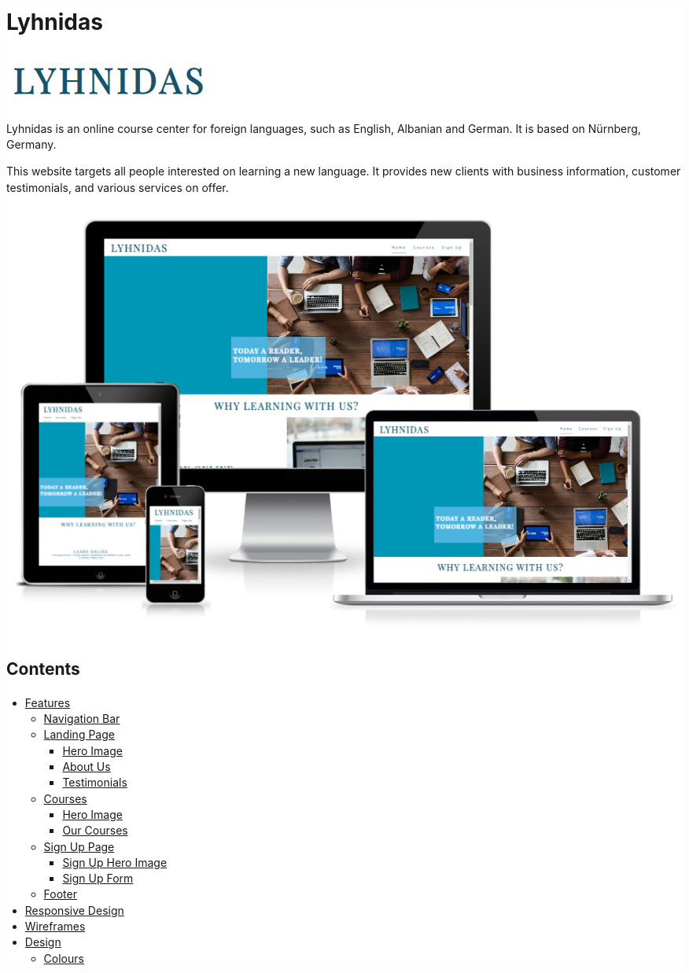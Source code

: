 # Lyhnidas

![Logo](assets/docs/features/logo.PNG)

Lyhnidas is an online course center for foreign languages, such as English, Albanian and German. It is based on Nürnberg, Germany.

This website targets all people interested on learning a new language. It provides new clients with business information, customer testimonials, and various services on offer.

![Lyhnidas shown on a range of devices](assets/docs/website-mockup.PNG)


## Contents

* [Features](#features)
  * [Navigation Bar](#navigation-bar)
  * [Landing Page](#landing-page)
    * [Hero Image](#hero-image)
    * [About Us](#about-us)
    * [Testimonials](#testimonials)
  * [Courses](#courses-page)
    * [Hero Image](#hero-image)
    * [Our Courses](#courses)
  * [Sign Up Page](#signup-page)
    * [Sign Up Hero Image](#signup-hero-image)
    * [Sign Up Form](#signup-form)
  * [Footer](#footer)
* [Responsive Design](#responsive-design)
* [Wireframes](#wireframes)
* [Design](#design)
  * [Colours](#colours)